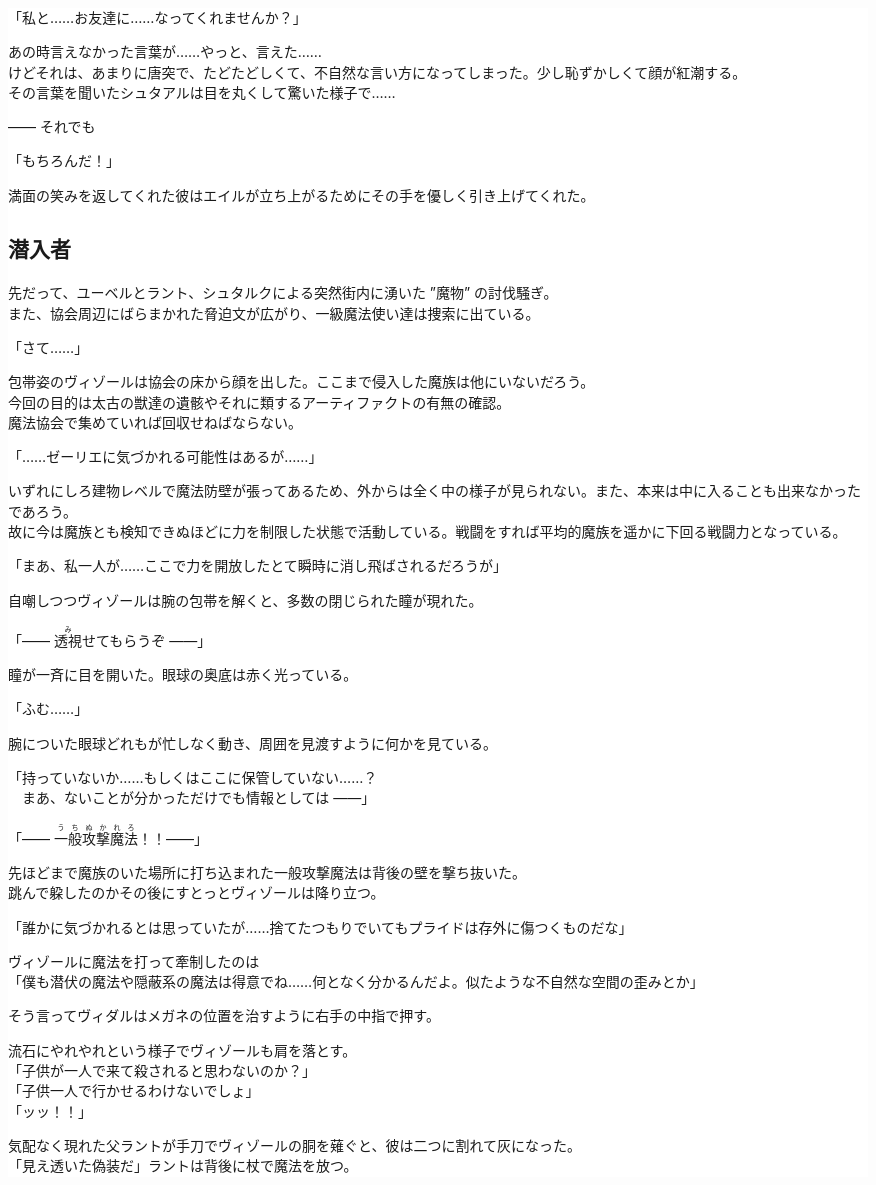 「私と……お友達に……なってくれませんか？」  

あの時言えなかった言葉が……やっと、言えた……  
けどそれは、あまりに唐突で、たどたどしくて、不自然な言い方になってしまった。少し恥ずかしくて顔が紅潮する。  
その言葉を聞いたシュタアルは目を丸くして驚いた様子で……  

―― それでも 

「もちろんだ！」  

満面の笑みを返してくれた彼はエイルが立ち上がるためにその手を優しく引き上げてくれた。  

## 潜入者  

先だって、ユーベルとラント、シュタルクによる突然街内に湧いた ”魔物” の討伐騒ぎ。  
また、協会周辺にばらまかれた脅迫文が広がり、一級魔法使い達は捜索に出ている。  

「さて……」  

包帯姿のヴィゾールは協会の床から顔を出した。ここまで侵入した魔族は他にいないだろう。  
今回の目的は太古の獣達の遺骸やそれに類するアーティファクトの有無の確認。  
魔法協会で集めていれば回収せねばならない。  

「……ゼーリエに気づかれる可能性はあるが……」  

いずれにしろ建物レベルで魔法防壁が張ってあるため、外からは全く中の様子が見られない。また、本来は中に入ることも出来なかったであろう。  
故に今は魔族とも検知できぬほどに力を制限した状態で活動している。戦闘をすれば平均的魔族を遥かに下回る戦闘力となっている。  

「まあ、私一人が……ここで力を開放したとて瞬時に消し飛ばされるだろうが」  

自嘲しつつヴィゾールは腕の包帯を解くと、多数の閉じられた瞳が現れた。  

「―― <ruby><rb>透視</rb><rt>み</rt></ruby>せてもらうぞ ――」  

瞳が一斉に目を開いた。眼球の奥底は赤く光っている。  

「ふむ……」  

腕についた眼球どれもが忙しなく動き、周囲を見渡すように何かを見ている。  

「持っていないか……もしくはここに保管していない……？  
　まあ、ないことが分かっただけでも情報としては ――」  

「――  <ruby><rb>一般攻撃魔法</rb><rt>うちぬかれろ </rt></ruby>！！――」 

先ほどまで魔族のいた場所に打ち込まれた一般攻撃魔法は背後の壁を撃ち抜いた。  
跳んで躱したのかその後にすとっとヴィゾールは降り立つ。  

「誰かに気づかれるとは思っていたが……捨てたつもりでいてもプライドは存外に傷つくものだな」  

ヴィゾールに魔法を打って牽制したのは  
「僕も潜伏の魔法や隠蔽系の魔法は得意でね……何となく分かるんだよ。似たような不自然な空間の歪みとか」  

そう言ってヴィダルはメガネの位置を治すように右手の中指で押す。  

流石にやれやれという様子でヴィゾールも肩を落とす。  
「子供が一人で来て殺されると思わないのか？」  
「子供一人で行かせるわけないでしょ」  
「ッッ！！」  

気配なく現れた父ラントが手刀でヴィゾールの胴を薙ぐと、彼は二つに割れて灰になった。  
「見え透いた偽装だ」ラントは背後に杖で魔法を放つ。  
